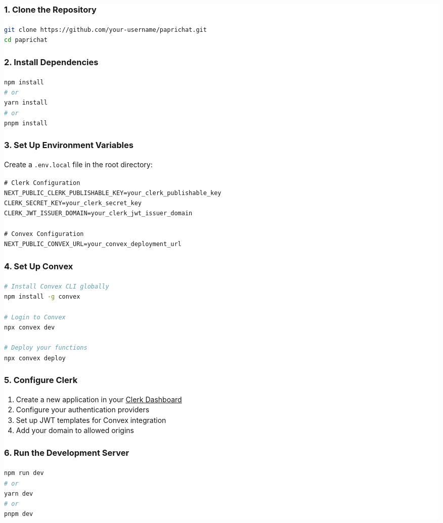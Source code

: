 ### 1. Clone the Repository
```bash
git clone https://github.com/your-username/paprichat.git
cd paprichat
```

### 2. Install Dependencies
```bash
npm install
# or
yarn install
# or
pnpm install
```

### 3. Set Up Environment Variables
Create a `.env.local` file in the root directory:

```env
# Clerk Configuration
NEXT_PUBLIC_CLERK_PUBLISHABLE_KEY=your_clerk_publishable_key
CLERK_SECRET_KEY=your_clerk_secret_key
CLERK_JWT_ISSUER_DOMAIN=your_clerk_jwt_issuer_domain

# Convex Configuration  
NEXT_PUBLIC_CONVEX_URL=your_convex_deployment_url
```

### 4. Set Up Convex
```bash
# Install Convex CLI globally
npm install -g convex

# Login to Convex
npx convex dev

# Deploy your functions
npx convex deploy
```

### 5. Configure Clerk
1. Create a new application in your [Clerk Dashboard](https://dashboard.clerk.com/)
2. Configure your authentication providers
3. Set up JWT templates for Convex integration
4. Add your domain to allowed origins

### 6. Run the Development Server
```bash
npm run dev
# or
yarn dev
# or  
pnpm dev
```
